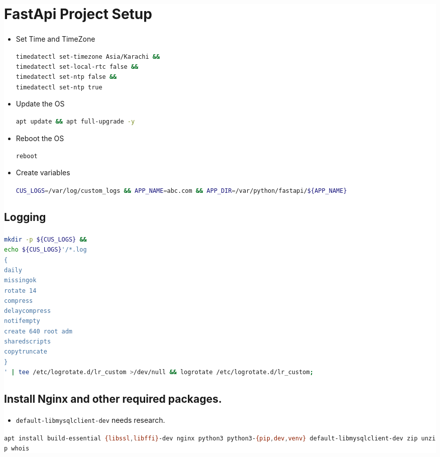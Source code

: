 # FastApi Project Setup

-   Set Time and TimeZone

    ```bash
    timedatectl set-timezone Asia/Karachi &&
    timedatectl set-local-rtc false &&
    timedatectl set-ntp false &&
    timedatectl set-ntp true
    ```

-   Update the OS
    ```bash
    apt update && apt full-upgrade -y
    ```

-   Reboot the OS
    ```bash
    reboot
    ```

-   Create variables
    ```bash
    CUS_LOGS=/var/log/custom_logs && APP_NAME=abc.com && APP_DIR=/var/python/fastapi/${APP_NAME}
    ```

## Logging

```bash
mkdir -p ${CUS_LOGS} &&
echo ${CUS_LOGS}'/*.log
{
daily
missingok
rotate 14
compress
delaycompress
notifempty
create 640 root adm
sharedscripts
copytruncate
}
' | tee /etc/logrotate.d/lr_custom >/dev/null && logrotate /etc/logrotate.d/lr_custom;
```

## Install Nginx and other required packages.

- `default-libmysqlclient-dev` needs research.
```bash
apt install build-essential {libssl,libffi}-dev nginx python3 python3-{pip,dev,venv} default-libmysqlclient-dev zip unzip whois
```
